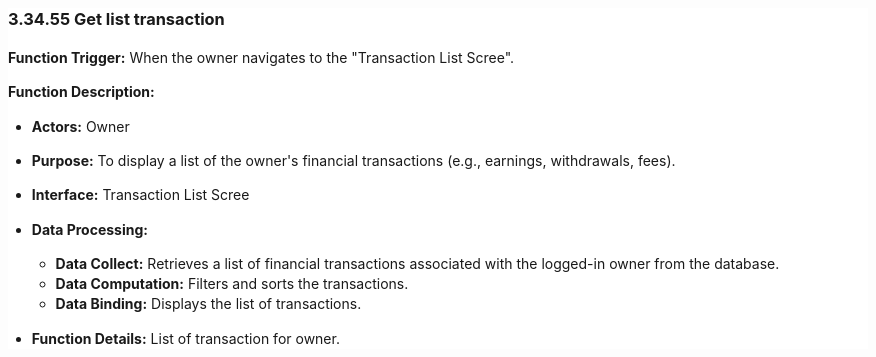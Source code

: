 ### 3.34.55 Get list transaction

**Function Trigger:** When the owner navigates to the "Transaction List Scree".

**Function Description:**

*   **Actors:** Owner
*   **Purpose:** To display a list of the owner's financial transactions (e.g., earnings, withdrawals, fees).
*   **Interface:** Transaction List Scree
*   **Data Processing:**

    *   **Data Collect:** Retrieves a list of financial transactions associated with the logged-in owner from the database.
    *   **Data Computation:** Filters and sorts the transactions.
    *   **Data Binding:** Displays the list of transactions.
*   **Function Details:** List of transaction for owner.

